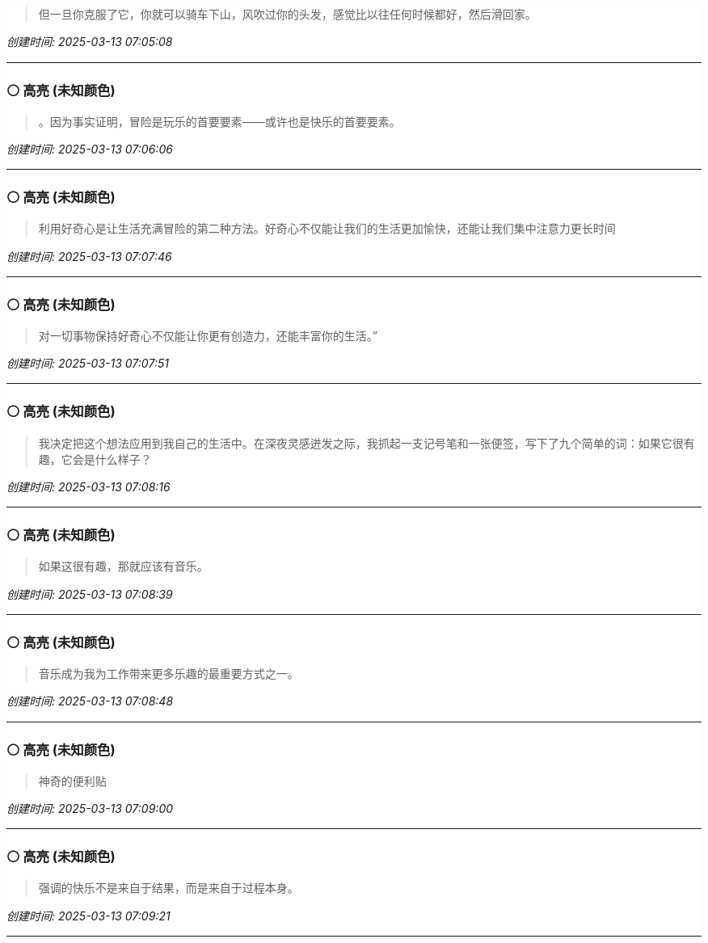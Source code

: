> 但一旦你克服了它，你就可以骑车下山，风吹过你的头发，感觉比以往任何时候都好，然后滑回家。

*创建时间: 2025-03-13 07:05:08*

---

### ⚪ 高亮 (未知颜色)

> 。因为事实证明，冒险是玩乐的首要要素——或许也是快乐的首要要素。

*创建时间: 2025-03-13 07:06:06*

---

### ⚪ 高亮 (未知颜色)

> 利用好奇心是让生活充满冒险的第二种方法。好奇心不仅能让我们的生活更加愉快，还能让我们集中注意力更长时间

*创建时间: 2025-03-13 07:07:46*

---

### ⚪ 高亮 (未知颜色)

> 对一切事物保持好奇心不仅能让你更有创造力，还能丰富你的生活。”

*创建时间: 2025-03-13 07:07:51*

---

### ⚪ 高亮 (未知颜色)

> 我决定把这个想法应用到我自己的生活中。在深夜灵感迸发之际，我抓起一支记号笔和一张便签，写下了九个简单的词：如果它很有趣，它会是什么样子？

*创建时间: 2025-03-13 07:08:16*

---

### ⚪ 高亮 (未知颜色)

> 如果这很有趣，那就应该有音乐。

*创建时间: 2025-03-13 07:08:39*

---

### ⚪ 高亮 (未知颜色)

> 音乐成为我为工作带来更多乐趣的最重要方式之一。

*创建时间: 2025-03-13 07:08:48*

---

### ⚪ 高亮 (未知颜色)

> 神奇的便利贴

*创建时间: 2025-03-13 07:09:00*

---

### ⚪ 高亮 (未知颜色)

> 强调的快乐不是来自于结果，而是来自于过程本身。

*创建时间: 2025-03-13 07:09:21*

---

